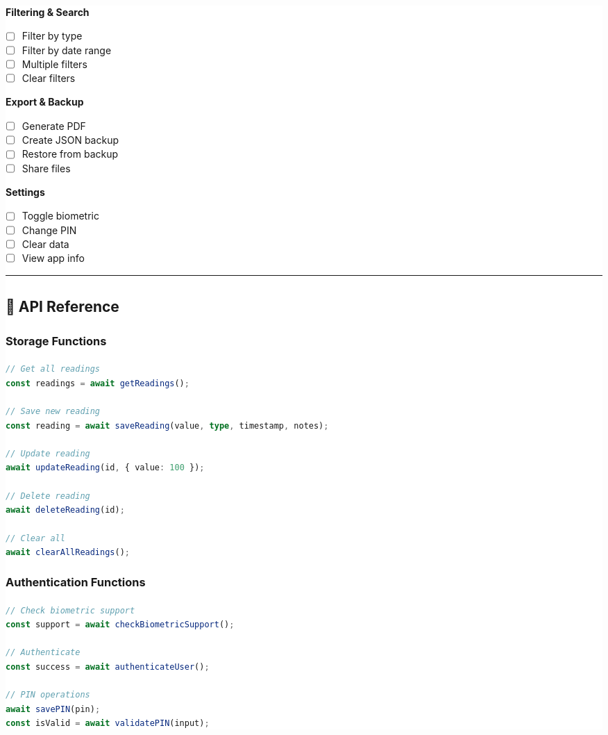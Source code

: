 **Filtering & Search**

- [ ] Filter by type
- [ ] Filter by date range
- [ ] Multiple filters
- [ ] Clear filters

**Export & Backup**

- [ ] Generate PDF
- [ ] Create JSON backup
- [ ] Restore from backup
- [ ] Share files

**Settings**

- [ ] Toggle biometric
- [ ] Change PIN
- [ ] Clear data
- [ ] View app info

---

## 📝 API Reference

### Storage Functions

```typescript
// Get all readings
const readings = await getReadings();

// Save new reading
const reading = await saveReading(value, type, timestamp, notes);

// Update reading
await updateReading(id, { value: 100 });

// Delete reading
await deleteReading(id);

// Clear all
await clearAllReadings();
```

### Authentication Functions

```typescript
// Check biometric support
const support = await checkBiometricSupport();

// Authenticate
const success = await authenticateUser();

// PIN operations
await savePIN(pin);
const isValid = await validatePIN(input);
```
